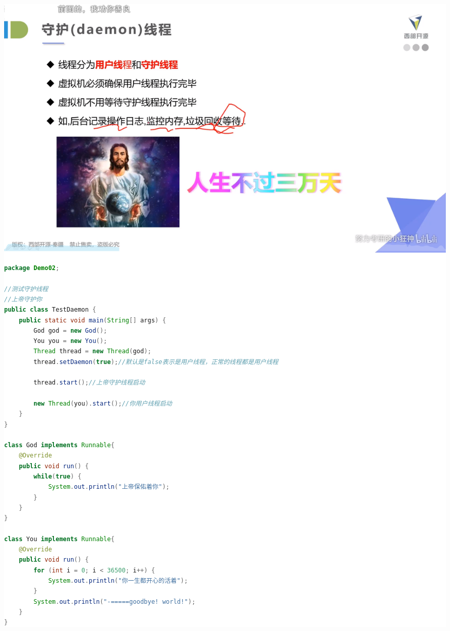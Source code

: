 ![image-20200823203443195.png](https://github.com/Ellery-Lee/JavaNotes/blob/master/pictures/image-20200823203443195.png?raw=true)

```java
package Demo02;

//测试守护线程
//上帝守护你
public class TestDaemon {
	public static void main(String[] args) {
		God god = new God();
		You you = new You();
		Thread thread = new Thread(god);
		thread.setDaemon(true);//默认是false表示是用户线程，正常的线程都是用户线程
		
		thread.start();//上帝守护线程启动
		
		new Thread(you).start();//你用户线程启动
	}
}

class God implements Runnable{
	@Override
	public void run() {
		while(true) {
			System.out.println("上帝保佑着你");
		}
	}
}

class You implements Runnable{
	@Override
	public void run() {
		for (int i = 0; i < 36500; i++) {
			System.out.println("你一生都开心的活着");
		}
		System.out.println("-=====goodbye! world!");
	}
}
```
